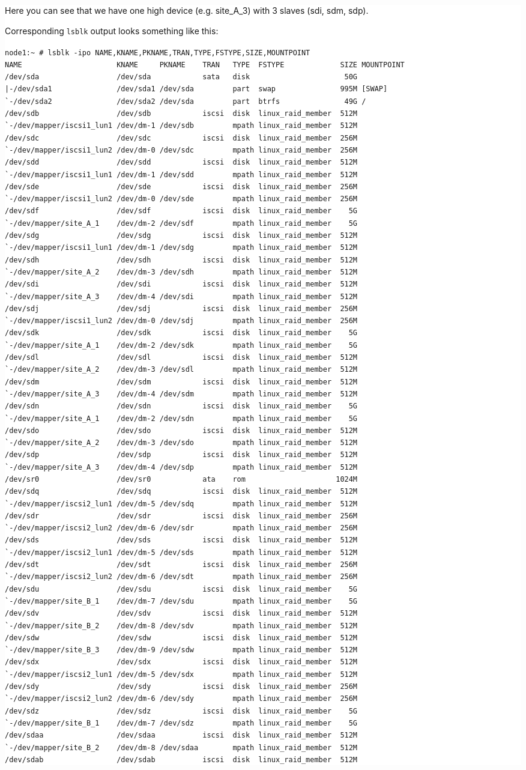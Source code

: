 Here you can see that we have one high device (e.g. site\_A\_3) with 3
slaves (sdi, sdm, sdp).

Corresponding `lsblk` output looks something like this:

    node1:~ # lsblk -ipo NAME,KNAME,PKNAME,TRAN,TYPE,FSTYPE,SIZE,MOUNTPOINT
    NAME                      KNAME     PKNAME    TRAN   TYPE  FSTYPE             SIZE MOUNTPOINT
    /dev/sda                  /dev/sda            sata   disk                      50G 
    |-/dev/sda1               /dev/sda1 /dev/sda         part  swap               995M [SWAP]
    `-/dev/sda2               /dev/sda2 /dev/sda         part  btrfs               49G /
    /dev/sdb                  /dev/sdb            iscsi  disk  linux_raid_member  512M 
    `-/dev/mapper/iscsi1_lun1 /dev/dm-1 /dev/sdb         mpath linux_raid_member  512M 
    /dev/sdc                  /dev/sdc            iscsi  disk  linux_raid_member  256M 
    `-/dev/mapper/iscsi1_lun2 /dev/dm-0 /dev/sdc         mpath linux_raid_member  256M 
    /dev/sdd                  /dev/sdd            iscsi  disk  linux_raid_member  512M 
    `-/dev/mapper/iscsi1_lun1 /dev/dm-1 /dev/sdd         mpath linux_raid_member  512M 
    /dev/sde                  /dev/sde            iscsi  disk  linux_raid_member  256M 
    `-/dev/mapper/iscsi1_lun2 /dev/dm-0 /dev/sde         mpath linux_raid_member  256M 
    /dev/sdf                  /dev/sdf            iscsi  disk  linux_raid_member    5G 
    `-/dev/mapper/site_A_1    /dev/dm-2 /dev/sdf         mpath linux_raid_member    5G 
    /dev/sdg                  /dev/sdg            iscsi  disk  linux_raid_member  512M 
    `-/dev/mapper/iscsi1_lun1 /dev/dm-1 /dev/sdg         mpath linux_raid_member  512M 
    /dev/sdh                  /dev/sdh            iscsi  disk  linux_raid_member  512M 
    `-/dev/mapper/site_A_2    /dev/dm-3 /dev/sdh         mpath linux_raid_member  512M 
    /dev/sdi                  /dev/sdi            iscsi  disk  linux_raid_member  512M 
    `-/dev/mapper/site_A_3    /dev/dm-4 /dev/sdi         mpath linux_raid_member  512M 
    /dev/sdj                  /dev/sdj            iscsi  disk  linux_raid_member  256M 
    `-/dev/mapper/iscsi1_lun2 /dev/dm-0 /dev/sdj         mpath linux_raid_member  256M 
    /dev/sdk                  /dev/sdk            iscsi  disk  linux_raid_member    5G 
    `-/dev/mapper/site_A_1    /dev/dm-2 /dev/sdk         mpath linux_raid_member    5G 
    /dev/sdl                  /dev/sdl            iscsi  disk  linux_raid_member  512M 
    `-/dev/mapper/site_A_2    /dev/dm-3 /dev/sdl         mpath linux_raid_member  512M 
    /dev/sdm                  /dev/sdm            iscsi  disk  linux_raid_member  512M 
    `-/dev/mapper/site_A_3    /dev/dm-4 /dev/sdm         mpath linux_raid_member  512M 
    /dev/sdn                  /dev/sdn            iscsi  disk  linux_raid_member    5G 
    `-/dev/mapper/site_A_1    /dev/dm-2 /dev/sdn         mpath linux_raid_member    5G 
    /dev/sdo                  /dev/sdo            iscsi  disk  linux_raid_member  512M 
    `-/dev/mapper/site_A_2    /dev/dm-3 /dev/sdo         mpath linux_raid_member  512M 
    /dev/sdp                  /dev/sdp            iscsi  disk  linux_raid_member  512M 
    `-/dev/mapper/site_A_3    /dev/dm-4 /dev/sdp         mpath linux_raid_member  512M 
    /dev/sr0                  /dev/sr0            ata    rom                     1024M 
    /dev/sdq                  /dev/sdq            iscsi  disk  linux_raid_member  512M 
    `-/dev/mapper/iscsi2_lun1 /dev/dm-5 /dev/sdq         mpath linux_raid_member  512M 
    /dev/sdr                  /dev/sdr            iscsi  disk  linux_raid_member  256M 
    `-/dev/mapper/iscsi2_lun2 /dev/dm-6 /dev/sdr         mpath linux_raid_member  256M 
    /dev/sds                  /dev/sds            iscsi  disk  linux_raid_member  512M 
    `-/dev/mapper/iscsi2_lun1 /dev/dm-5 /dev/sds         mpath linux_raid_member  512M 
    /dev/sdt                  /dev/sdt            iscsi  disk  linux_raid_member  256M 
    `-/dev/mapper/iscsi2_lun2 /dev/dm-6 /dev/sdt         mpath linux_raid_member  256M 
    /dev/sdu                  /dev/sdu            iscsi  disk  linux_raid_member    5G 
    `-/dev/mapper/site_B_1    /dev/dm-7 /dev/sdu         mpath linux_raid_member    5G 
    /dev/sdv                  /dev/sdv            iscsi  disk  linux_raid_member  512M 
    `-/dev/mapper/site_B_2    /dev/dm-8 /dev/sdv         mpath linux_raid_member  512M 
    /dev/sdw                  /dev/sdw            iscsi  disk  linux_raid_member  512M 
    `-/dev/mapper/site_B_3    /dev/dm-9 /dev/sdw         mpath linux_raid_member  512M 
    /dev/sdx                  /dev/sdx            iscsi  disk  linux_raid_member  512M 
    `-/dev/mapper/iscsi2_lun1 /dev/dm-5 /dev/sdx         mpath linux_raid_member  512M 
    /dev/sdy                  /dev/sdy            iscsi  disk  linux_raid_member  256M 
    `-/dev/mapper/iscsi2_lun2 /dev/dm-6 /dev/sdy         mpath linux_raid_member  256M 
    /dev/sdz                  /dev/sdz            iscsi  disk  linux_raid_member    5G 
    `-/dev/mapper/site_B_1    /dev/dm-7 /dev/sdz         mpath linux_raid_member    5G 
    /dev/sdaa                 /dev/sdaa           iscsi  disk  linux_raid_member  512M 
    `-/dev/mapper/site_B_2    /dev/dm-8 /dev/sdaa        mpath linux_raid_member  512M 
    /dev/sdab                 /dev/sdab           iscsi  disk  linux_raid_member  512M 